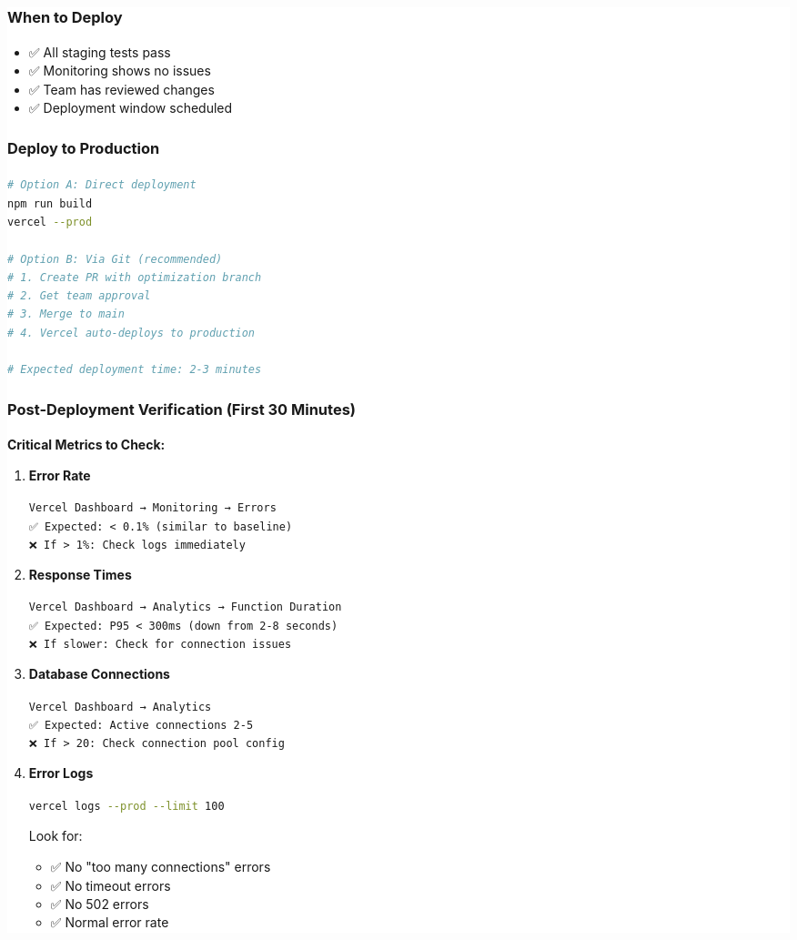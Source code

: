 ### When to Deploy

- ✅ All staging tests pass
- ✅ Monitoring shows no issues
- ✅ Team has reviewed changes
- ✅ Deployment window scheduled

### Deploy to Production

```bash
# Option A: Direct deployment
npm run build
vercel --prod

# Option B: Via Git (recommended)
# 1. Create PR with optimization branch
# 2. Get team approval
# 3. Merge to main
# 4. Vercel auto-deploys to production

# Expected deployment time: 2-3 minutes
```

### Post-Deployment Verification (First 30 Minutes)

**Critical Metrics to Check:**

1. **Error Rate**
   ```
   Vercel Dashboard → Monitoring → Errors
   ✅ Expected: < 0.1% (similar to baseline)
   ❌ If > 1%: Check logs immediately
   ```

2. **Response Times**
   ```
   Vercel Dashboard → Analytics → Function Duration
   ✅ Expected: P95 < 300ms (down from 2-8 seconds)
   ❌ If slower: Check for connection issues
   ```

3. **Database Connections**
   ```
   Vercel Dashboard → Analytics
   ✅ Expected: Active connections 2-5
   ❌ If > 20: Check connection pool config
   ```

4. **Error Logs**
   ```bash
   vercel logs --prod --limit 100
   ```
   Look for:
   - ✅ No "too many connections" errors
   - ✅ No timeout errors
   - ✅ No 502 errors
   - ✅ Normal error rate
